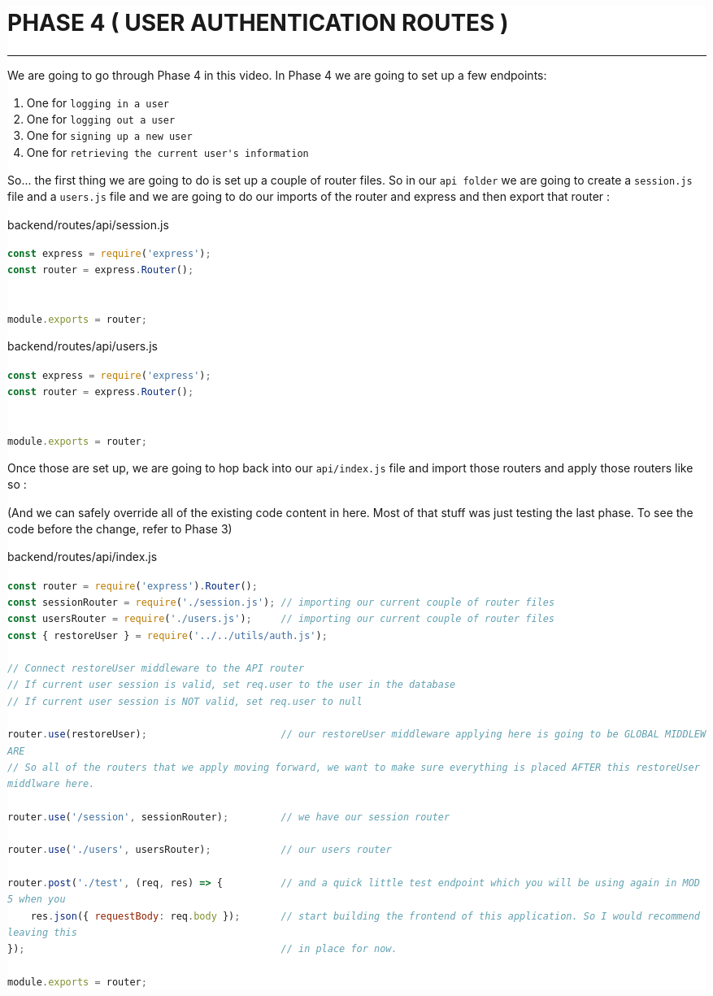 # PHASE 4 ( USER AUTHENTICATION ROUTES )
--------------------------------------------------------------------------------------------------------

We are going to go through Phase 4 in this video. In Phase 4 we are going to set up a few endpoints: 

1. One for `logging in a user`
2. One for `logging out a user`
3. One for `signing up a new user`
4. One for `retrieving the current user's information`

So... the first thing we are going to do is set up a couple of router files. So in our `api folder` we are going to create a `session.js` file and a `users.js` file and we are going to do our imports of the router and express and then export that router : 

backend/routes/api/session.js
```js
const express = require('express');
const router = express.Router(); 


module.exports = router; 
```

backend/routes/api/users.js
```js
const express = require('express');
const router = express.Router(); 


module.exports = router; 
```

Once those are set up, we are going to hop back into our `api/index.js` file and import those routers and apply those routers like so : 

(And we can safely override all of the existing code content in here. Most of that stuff was just testing the last phase. To see the code before the change, refer to Phase 3)

backend/routes/api/index.js
```js
const router = require('express').Router(); 
const sessionRouter = require('./session.js'); // importing our current couple of router files 
const usersRouter = require('./users.js');     // importing our current couple of router files 
const { restoreUser } = require('../../utils/auth.js');

// Connect restoreUser middleware to the API router
// If current user session is valid, set req.user to the user in the database
// If current user session is NOT valid, set req.user to null

router.use(restoreUser);                       // our restoreUser middleware applying here is going to be GLOBAL MIDDLEWARE 
// So all of the routers that we apply moving forward, we want to make sure everything is placed AFTER this restoreUser middlware here.

router.use('/session', sessionRouter);         // we have our session router 

router.use('./users', usersRouter);            // our users router 

router.post('./test', (req, res) => {          // and a quick little test endpoint which you will be using again in MOD 5 when you
    res.json({ requestBody: req.body });       // start building the frontend of this application. So I would recommend leaving this 
});                                            // in place for now. 

module.exports = router; 
```